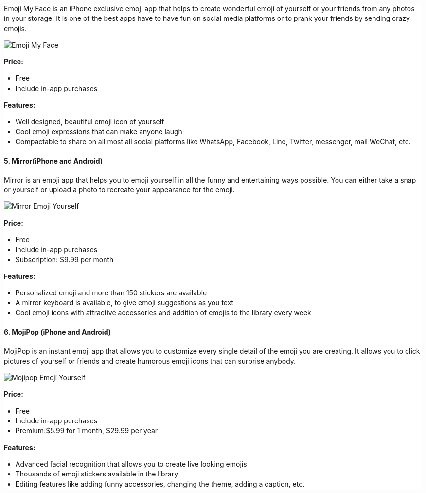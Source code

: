 Emoji My Face is an iPhone exclusive emoji app that helps to create wonderful emoji of yourself or your friends from any photos in your storage. It is one of the best apps have to have fun on social media platforms or to prank your friends by sending crazy emojis.

![Emoji My Face](https://images.wondershare.com/filmora/article-images/emoji-my-face.jpg)

**Price:**

* Free
* Include in-app purchases

**Features:**

* Well designed, beautiful emoji icon of yourself
* Cool emoji expressions that can make anyone laugh
* Compactable to share on all most all social platforms like WhatsApp, Facebook, Line, Twitter, messenger, mail WeChat, etc.

#### 5\. Mirror(iPhone and Android)

Mirror is an emoji app that helps you to emoji yourself in all the funny and entertaining ways possible. You can either take a snap or yourself or upload a photo to recreate your appearance for the emoji.

![Mirror Emoji Yourself](https://images.wondershare.com/filmora/article-images/mirror-emoji-yourself.jpg)

**Price:**

* Free
* Include in-app purchases
* Subscription: $9.99 per month

**Features:**

* Personalized emoji and more than 150 stickers are available
* A mirror keyboard is available, to give emoji suggestions as you text
* Cool emoji icons with attractive accessories and addition of emojis to the library every week

#### 6\. MojiPop (iPhone and Android)

MojiPop is an instant emoji app that allows you to customize every single detail of the emoji you are creating. It allows you to click pictures of yourself or friends and create humorous emoji icons that can surprise anybody.

![Mojipop Emoji Yourself](https://images.wondershare.com/filmora/article-images/mojipop-emoji-yourself.jpg)

**Price:**

* Free
* Include in-app purchases
* Premium:$5.99 for 1 month, $29.99 per year

**Features:**

* Advanced facial recognition that allows you to create live looking emojis
* Thousands of emoji stickers available in the library
* Editing features like adding funny accessories, changing the theme, adding a caption, etc.
